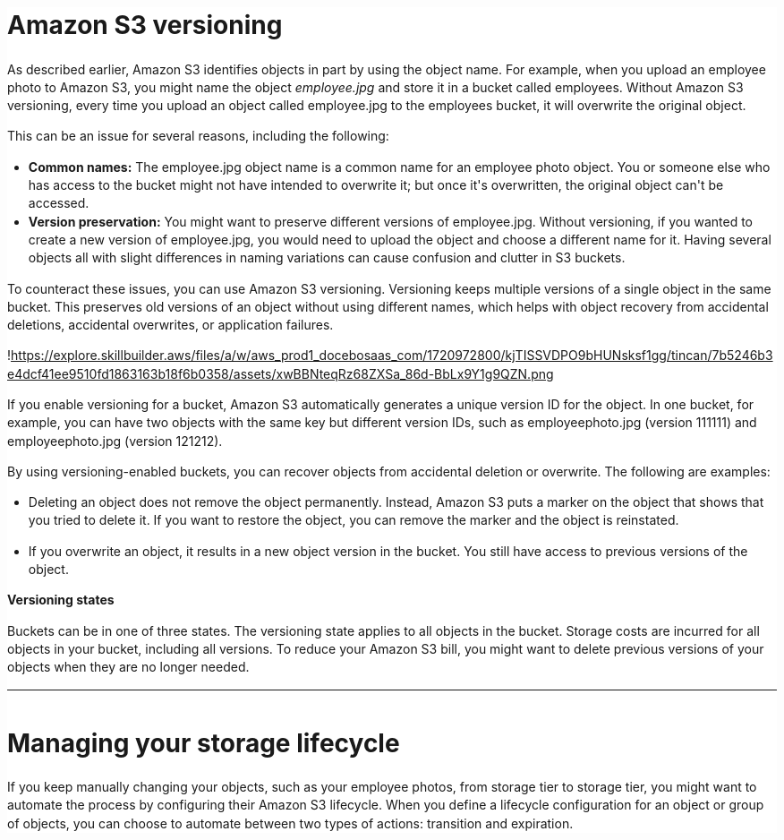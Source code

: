 
# **Amazon S3 versioning**

As described earlier, Amazon S3 identifies objects in part by using the object name. For example, when you upload an employee photo to Amazon S3, you might name the object *employee.jpg* and store it in a bucket called employees. Without Amazon S3 versioning, every time you upload an object called employee.jpg to the employees bucket, it will overwrite the original object.

This can be an issue for several reasons, including the following:

- **Common names:** The employee.jpg object name is a common name for an employee photo object. You or someone else who has access to the bucket might not have intended to overwrite it; but once it's overwritten, the original object can't be accessed.
- **Version preservation:** You might want to preserve different versions of employee.jpg. Without versioning, if you wanted to create a new version of employee.jpg, you would need to upload the object and choose a different name for it. Having several objects all with slight differences in naming variations can cause confusion and clutter in S3 buckets.

To counteract these issues, you can use Amazon S3 versioning. Versioning keeps multiple versions of a single object in the same bucket. This preserves old versions of an object without using different names, which helps with object recovery from accidental deletions, accidental overwrites, or application failures.

!https://explore.skillbuilder.aws/files/a/w/aws_prod1_docebosaas_com/1720972800/kjTISSVDPO9bHUNsksf1gg/tincan/7b5246b3e4dcf41ee9510fd1863163b18f6b0358/assets/xwBBNteqRz68ZXSa_86d-BbLx9Y1g9QZN.png

If you enable versioning for a bucket, Amazon S3 automatically generates a unique version ID for the object. In one bucket, for example, you can have two objects with the same key but different version IDs, such as employeephoto.jpg (version 111111) and employeephoto.jpg (version 121212).

By using versioning-enabled buckets, you can recover objects from accidental deletion or overwrite. The following are examples:

- Deleting an object does not remove the object permanently. Instead, Amazon S3 puts a marker on the object that shows that you tried to delete it. If you want to restore the object, you can remove the marker and the object is reinstated.
    
- If you overwrite an object, it results in a new object version in the bucket. You still have access to previous versions of the object.
    

**Versioning states**

Buckets can be in one of three states. The versioning state applies to all objects in the bucket. Storage costs are incurred for all objects in your bucket, including all versions. To reduce your Amazon S3 bill, you might want to delete previous versions of your objects when they are no longer needed.

---

# **Managing your storage lifecycle**

If you keep manually changing your objects, such as your employee photos, from storage tier to storage tier, you might want to automate the process by configuring their Amazon S3 lifecycle. When you define a lifecycle configuration for an object or group of objects, you can choose to automate between two types of actions: transition and expiration.
